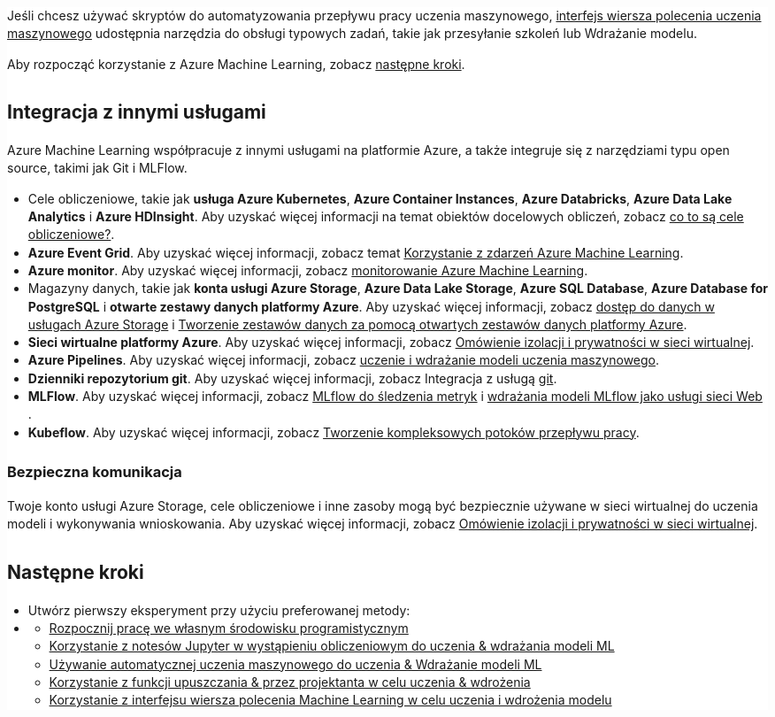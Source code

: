 Jeśli chcesz używać skryptów do automatyzowania przepływu pracy uczenia maszynowego, [interfejs wiersza polecenia uczenia maszynowego](reference-azure-machine-learning-cli.md) udostępnia narzędzia do obsługi typowych zadań, takie jak przesyłanie szkoleń lub Wdrażanie modelu.

Aby rozpocząć korzystanie z Azure Machine Learning, zobacz [następne kroki](#next-steps).

## <a name="integration-with-other-services"></a>Integracja z innymi usługami

Azure Machine Learning współpracuje z innymi usługami na platformie Azure, a także integruje się z narzędziami typu open source, takimi jak Git i MLFlow.

+ Cele obliczeniowe, takie jak __usługa Azure Kubernetes__, __Azure Container Instances__, __Azure Databricks__, __Azure Data Lake Analytics__ i __Azure HDInsight__. Aby uzyskać więcej informacji na temat obiektów docelowych obliczeń, zobacz [co to są cele obliczeniowe?](concept-compute-target.md).
+ __Azure Event Grid__. Aby uzyskać więcej informacji, zobacz temat [Korzystanie z zdarzeń Azure Machine Learning](./how-to-use-event-grid.md).
+ __Azure monitor__. Aby uzyskać więcej informacji, zobacz [monitorowanie Azure Machine Learning](monitor-azure-machine-learning.md).
+ Magazyny danych, takie jak __konta usługi Azure Storage__, __Azure Data Lake Storage__, __Azure SQL Database__, __Azure Database for PostgreSQL__ i __otwarte zestawy danych platformy Azure__. Aby uzyskać więcej informacji, zobacz [dostęp do danych w usługach Azure Storage](how-to-access-data.md) i [Tworzenie zestawów danych za pomocą otwartych zestawów danych platformy Azure](how-to-create-register-datasets.md).
+ __Sieci wirtualne platformy Azure__. Aby uzyskać więcej informacji, zobacz [Omówienie izolacji i prywatności w sieci wirtualnej](how-to-network-security-overview.md).
+ __Azure Pipelines__. Aby uzyskać więcej informacji, zobacz [uczenie i wdrażanie modeli uczenia maszynowego](/azure/devops/pipelines/targets/azure-machine-learning).
+ __Dzienniki repozytorium git__. Aby uzyskać więcej informacji, zobacz Integracja z usługą [git](concept-train-model-git-integration.md).
+ __MLFlow__. Aby uzyskać więcej informacji, zobacz [MLflow do śledzenia metryk](how-to-use-mlflow.md) i [wdrażania modeli MLflow jako usługi sieci Web](how-to-deploy-mlflow-models.md) . 
+ __Kubeflow__. Aby uzyskać więcej informacji, zobacz [Tworzenie kompleksowych potoków przepływu pracy](https://www.kubeflow.org/docs/azure/).

### <a name="secure-communications"></a>Bezpieczna komunikacja

Twoje konto usługi Azure Storage, cele obliczeniowe i inne zasoby mogą być bezpiecznie używane w sieci wirtualnej do uczenia modeli i wykonywania wnioskowania. Aby uzyskać więcej informacji, zobacz [Omówienie izolacji i prywatności w sieci wirtualnej](how-to-network-security-overview.md).

## <a name="next-steps"></a>Następne kroki

- Utwórz pierwszy eksperyment przy użyciu preferowanej metody:
- + [Rozpocznij pracę we własnym środowisku programistycznym](tutorial-1st-experiment-sdk-setup-local.md)
  + [Korzystanie z notesów Jupyter w wystąpieniu obliczeniowym do uczenia & wdrażania modeli ML](tutorial-1st-experiment-sdk-setup.md)
  + [Używanie automatycznej uczenia maszynowego do uczenia & Wdrażanie modeli ML](tutorial-first-experiment-automated-ml.md) 
  + [Korzystanie z funkcji upuszczania & przez projektanta w celu uczenia & wdrożenia](tutorial-designer-automobile-price-train-score.md) 
  + [Korzystanie z interfejsu wiersza polecenia Machine Learning w celu uczenia i wdrożenia modelu](tutorial-train-deploy-model-cli.md)
